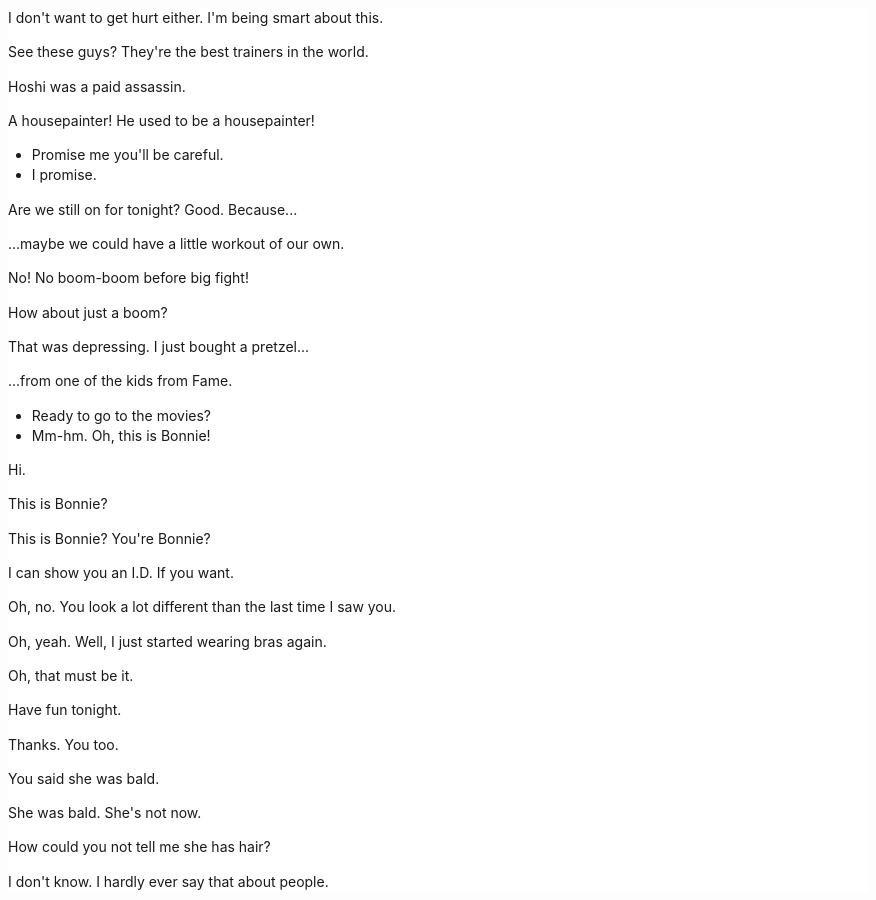 I don't want to get hurt either.
I'm being smart about this.

See these guys? They're
the best trainers in the world.

Hoshi was a paid assassin.

A housepainter!
He used to be a housepainter!

- Promise me you'll be careful.
- I promise.

Are we still on for tonight?
Good. Because...

...maybe we could have
a little workout of our own.

No! No boom-boom before big fight!

How about just a boom?

That was depressing.
I just bought a pretzel...

...from one of the kids from Fame.

- Ready to go to the movies?
- Mm-hm. Oh, this is Bonnie!

Hi.

This is Bonnie?

This is Bonnie? You're Bonnie?

I can show you an I.D. If you want.

Oh, no. You look a lot different
than the last time I saw you.

Oh, yeah. Well, I just
started wearing bras again.

Oh, that must be it.

Have fun tonight.

Thanks. You too.

You said she was bald.

She was bald. She's not now.

How could you not tell me
she has hair?

I don't know.
I hardly ever say that about people.
